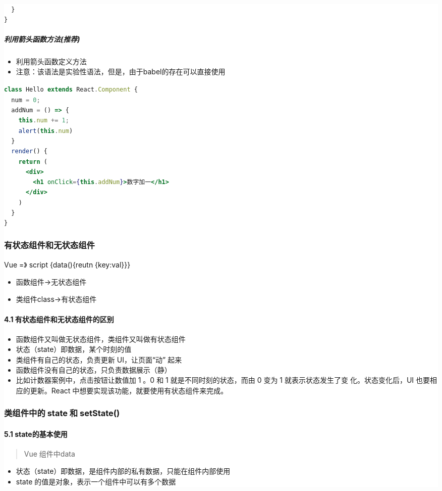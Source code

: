 ```jsx
  }
}
```

##### 利用箭头函数方法(推荐)

- 利用箭头函数定义方法 
- 注意：该语法是实验性语法，但是，由于babel的存在可以直接使用 

```jsx
class Hello extends React.Component {
  num = 0;
  addNum = () => {
    this.num += 1;
    alert(this.num)
  }
  render() {
    return (
      <div>
        <h1 onClick={this.addNum}>数字加一</h1>
      </div>
    )
  }
}
```

### 有状态组件和无状态组件 

Vue =》 script {data(){reutn {key:val}}}

* 函数组件->无状态组件

* 类组件class->有状态组件

#### 4.1 有状态组件和无状态组件的区别

- 函数组件又叫做无状态组件，类组件又叫做有状态组件 
- 状态（state）即数据，某个时刻的值  
- 类组件有自己的状态，负责更新 UI，让页面“动” 起来 
- 函数组件没有自己的状态，只负责数据展示（静）
- 比如计数器案例中，点击按钮让数值加 1 。0 和 1 就是不同时刻的状态，而由 0 变为 1 就表示状态发生了变 化。状态变化后，UI 也要相应的更新。React 中想要实现该功能，就要使用有状态组件来完成。 

### 类组件中的 state 和 setState() 

#### 5.1 state的基本使用 

> Vue 组件中data

- 状态（state）即数据，是组件内部的私有数据，只能在组件内部使用 
- state 的值是对象，表示一个组件中可以有多个数据 
